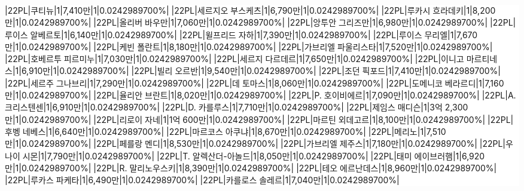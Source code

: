 |22PL|쿠티뉴|1|7,410만|1|0.0242989700%|
|22PL|세르지오 부스케츠|1|6,790만|1|0.0242989700%|
|22PL|루카시 흐라데키|1|8,200만|1|0.0242989700%|
|22PL|올리버 바우만|1|7,060만|1|0.0242989700%|
|22PL|앙투안 그리즈만|1|6,980만|1|0.0242989700%|
|22PL|루이스 알베르토|1|6,140만|1|0.0242989700%|
|22PL|윌프리드 자하|1|7,390만|1|0.0242989700%|
|22PL|루이스 무리엘|1|7,670만|1|0.0242989700%|
|22PL|케빈 폴란트|1|8,180만|1|0.0242989700%|
|22PL|가브리엘 파울리스타|1|7,520만|1|0.0242989700%|
|22PL|호베르투 피르미누|1|7,030만|1|0.0242989700%|
|22PL|세르지 다르데르|1|7,650만|1|0.0242989700%|
|22PL|이니고 마르티네스|1|6,910만|1|0.0242989700%|
|22PL|빌리 오르반|1|9,540만|1|0.0242989700%|
|22PL|조던 픽포드|1|7,410만|1|0.0242989700%|
|22PL|세르주 그나브리|1|7,290만|1|0.0242989700%|
|22PL|데 토마스|1|8,060만|1|0.0242989700%|
|22PL|도메니코 베라르디|1|7,160만|1|0.0242989700%|
|22PL|율리안 브란트|1|8,020만|1|0.0242989700%|
|22PL|P. 호이비에르|1|7,090만|1|0.0242989700%|
|22PL|A. 크리스텐센|1|6,910만|1|0.0242989700%|
|22PL|D. 카를루스|1|7,710만|1|0.0242989700%|
|22PL|제임스 매디슨|1|3억 2,300만|1|0.0242989700%|
|22PL|리로이 자네|1|1억 600만|1|0.0242989700%|
|22PL|마르틴 외데고르|1|8,100만|1|0.0242989700%|
|22PL|후벵 네베스|1|6,640만|1|0.0242989700%|
|22PL|마르코스 아쿠냐|1|8,670만|1|0.0242989700%|
|22PL|메리노|1|7,510만|1|0.0242989700%|
|22PL|페를랑 멘디|1|8,530만|1|0.0242989700%|
|22PL|가브리엘 제주스|1|7,180만|1|0.0242989700%|
|22PL|우나이 시몬|1|7,790만|1|0.0242989700%|
|22PL|T. 알렉산더-아놀드|1|8,050만|1|0.0242989700%|
|22PL|태미 에이브러햄|1|6,920만|1|0.0242989700%|
|22PL|R. 말리노우스키|1|8,390만|1|0.0242989700%|
|22PL|테오 에르난데스|1|8,960만|1|0.0242989700%|
|22PL|루카스 파케타|1|6,490만|1|0.0242989700%|
|22PL|카를로스 솔레르|1|7,040만|1|0.0242989700%|